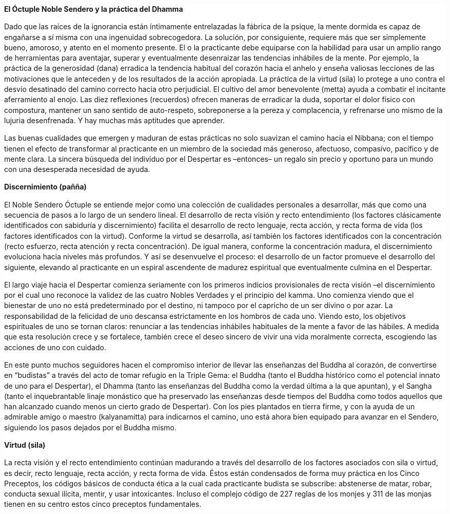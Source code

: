 **El Óctuple Noble Sendero y la práctica del Dhamma**

Dado que las raíces de la ignorancia están íntimamente entrelazadas la fábrica de la psique, la mente dormida es capaz de engañarse a sí misma con una ingenuidad sobrecogedora. La solución, por consiguiente, requiere más que ser simplemente bueno, amoroso, y atento en el momento presente. El o la practicante debe equiparse con la habilidad para usar un amplio rango  de herramientas para aventajar, superar y eventualmente desenraizar las tendencias inhábiles de la mente. Por ejemplo, la práctica de la generosidad (dana) erradica la tendencia habitual del corazón hacia el anhelo y enseña valiosas lecciones de las motivaciones que le anteceden y de los resultados de la acción apropiada. La práctica de la virtud (sila) lo protege a uno contra el desvío desatinado del camino correcto hacia otro perjudicial. El cultivo del amor benevolente (metta) ayuda a combatir el incitante aferramiento al enojo. Las diez reflexiones (recuerdos) ofrecen maneras de erradicar la duda, soportar el dolor físico con compostura, mantener un sano sentido de auto-respeto, sobreponerse a la pereza y complacencia, y refrenarse uno mismo de la lujuria desenfrenada. Y hay muchas más aptitudes que aprender.  

Las buenas cualidades que emergen y maduran de estas prácticas no solo suavizan el camino hacia el Nibbana; con el tiempo tienen el efecto de transformar al practicante en un miembro de la sociedad más generoso, afectuoso, compasivo, pacífico y de mente clara. La sincera búsqueda del individuo por el Despertar es –entonces– un regalo sin precio y oportuno para un mundo con una desesperada necesidad de ayuda.  

**Discernimiento (pañña)**  

El Noble Sendero Óctuple se entiende mejor como una colección de cualidades personales a desarrollar, más que como una secuencia de pasos a lo largo de un sendero lineal. El desarrollo de recta visión y recto entendimiento (los factores clásicamente identificados con sabiduría y discernimiento) facilita el desarrollo de recto lenguaje, recta acción, y recta forma de vida (los factores identificados con la virtud). Conforme la virtud se desarrolla, así también los factores identificados con la concentración (recto esfuerzo, recta atención y recta concentración). De igual manera, conforme la concentración madura, el discernimiento evoluciona hacia niveles más profundos. Y así se desenvuelve el proceso: el desarrollo de un factor promueve el desarrollo del siguiente, elevando al practicante en un espiral ascendente de madurez espiritual que eventualmente culmina en el Despertar.  

El largo viaje hacia el Despertar comienza seriamente con los primeros indicios provisionales de recta visión –el discernimiento por el cual uno reconoce la validez de las cuatro Nobles Verdades y el principio del kamma. Uno comienza viendo que el bienestar de uno no está predeterminado por el destino, ni tampoco por el capricho de un ser divino o por azar. La responsabilidad de la felicidad de uno descansa estrictamente en los hombros de cada uno. Viendo esto, los objetivos espirituales de uno se tornan claros: renunciar a las tendencias inhábiles habituales de la mente a favor de las hábiles. A medida que esta resolución crece y se fortalece, también crece el deseo sincero de vivir una vida moralmente correcta, escogiendo las acciones de uno con cuidado.  

En este punto muchos seguidores hacen el compromiso interior de llevar las enseñanzas del Buddha al corazón, de convertirse en “budistas” a través del acto de tomar refugio en la Triple Gema: el Buddha (tanto el Buddha histórico como el potencial innato de uno para el Despertar), el Dhamma (tanto las enseñanzas del Buddha como la verdad última a la que apuntan), y el Sangha (tanto el inquebrantable linaje monástico que ha preservado las enseñanzas desde tiempos del Buddha como todos aquellos que han alcanzado cuando menos un cierto grado de Despertar). Con los pies plantados en tierra firme, y con la ayuda de un admirable amigo o maestro (kalyanamitta) para indicarnos el camino, uno está ahora bien equipado para avanzar en el Sendero, siguiendo los pasos dejados por el Buddha mismo.  

**Virtud (sila)**  

La recta visión y el recto entendimiento continúan madurando a través del desarrollo de los factores asociados con sila o virtud, es decir, recto lenguaje, recta acción, y recta forma de vida. Éstos están condensados de forma muy práctica en los Cinco Preceptos, los códigos básicos de conducta ética a la cual cada practicante budista se subscribe: abstenerse de matar, robar, conducta sexual ilícita, mentir, y usar intoxicantes. Incluso el complejo código de 227 reglas de los monjes y 311 de las monjas tienen en su centro estos cinco preceptos fundamentales.  

